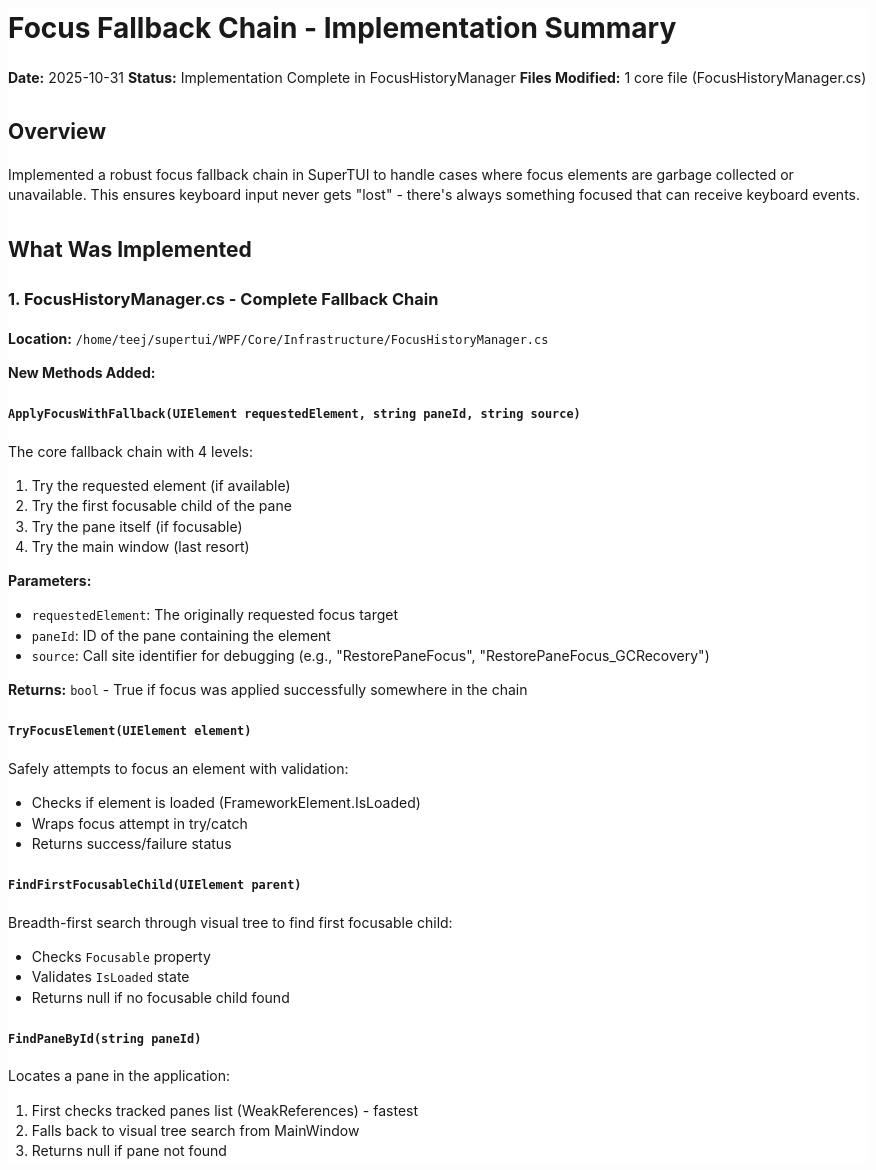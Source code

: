# Focus Fallback Chain - Implementation Summary

**Date:** 2025-10-31
**Status:** Implementation Complete in FocusHistoryManager
**Files Modified:** 1 core file (FocusHistoryManager.cs)

## Overview

Implemented a robust focus fallback chain in SuperTUI to handle cases where focus elements are garbage collected or unavailable. This ensures keyboard input never gets "lost" - there's always something focused that can receive keyboard events.

## What Was Implemented

### 1. FocusHistoryManager.cs - Complete Fallback Chain

**Location:** `/home/teej/supertui/WPF/Core/Infrastructure/FocusHistoryManager.cs`

**New Methods Added:**

#### `ApplyFocusWithFallback(UIElement requestedElement, string paneId, string source)`
The core fallback chain with 4 levels:
1. Try the requested element (if available)
2. Try the first focusable child of the pane
3. Try the pane itself (if focusable)
4. Try the main window (last resort)

**Parameters:**
- `requestedElement`: The originally requested focus target
- `paneId`: ID of the pane containing the element
- `source`: Call site identifier for debugging (e.g., "RestorePaneFocus", "RestorePaneFocus_GCRecovery")

**Returns:** `bool` - True if focus was applied successfully somewhere in the chain

#### `TryFocusElement(UIElement element)`
Safely attempts to focus an element with validation:
- Checks if element is loaded (FrameworkElement.IsLoaded)
- Wraps focus attempt in try/catch
- Returns success/failure status

#### `FindFirstFocusableChild(UIElement parent)`
Breadth-first search through visual tree to find first focusable child:
- Checks `Focusable` property
- Validates `IsLoaded` state
- Returns null if no focusable child found

#### `FindPaneById(string paneId)`
Locates a pane in the application:
1. First checks tracked panes list (WeakReferences) - fastest
2. Falls back to visual tree search from MainWindow
3. Returns null if pane not found
